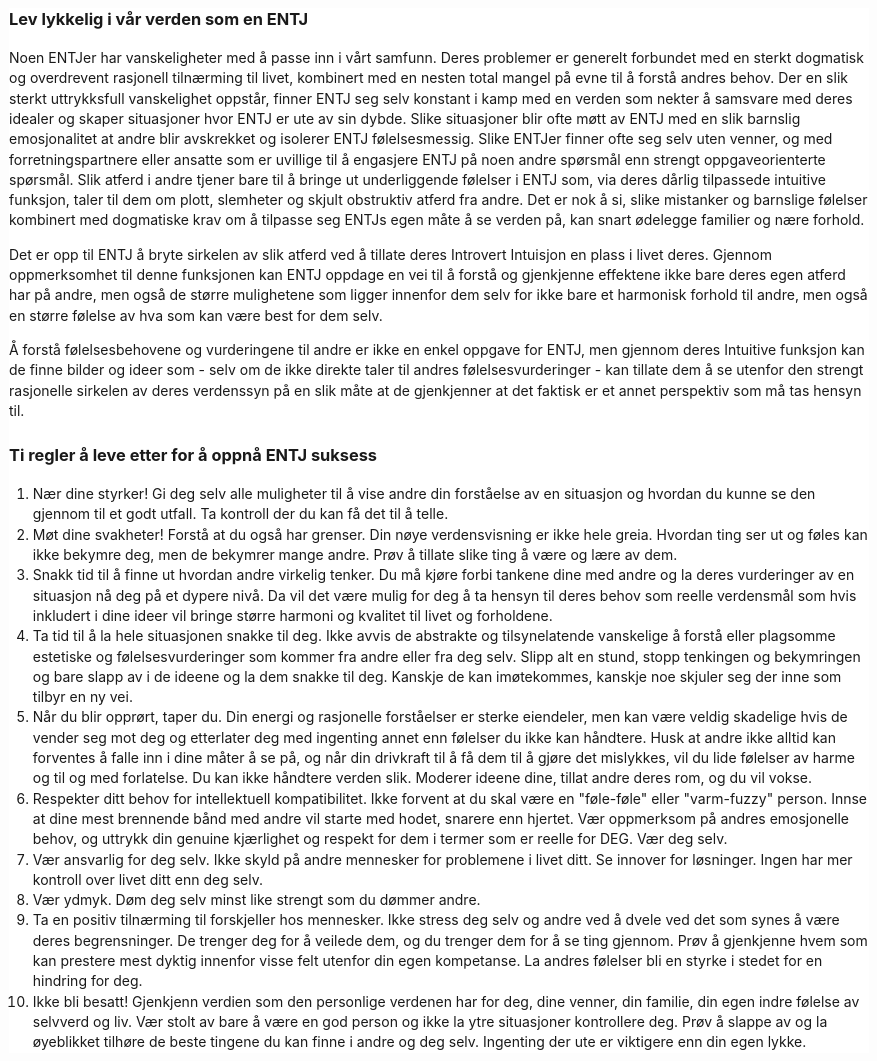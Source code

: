 ### Lev lykkelig i vår verden som en ENTJ
Noen ENTJer har vanskeligheter med å passe inn i vårt samfunn. Deres problemer er generelt forbundet med en sterkt dogmatisk og overdrevent rasjonell tilnærming til livet, kombinert med en nesten total mangel på evne til å forstå andres behov. Der en slik sterkt uttrykksfull vanskelighet oppstår, finner ENTJ seg selv konstant i kamp med en verden som nekter å samsvare med deres idealer og skaper situasjoner hvor ENTJ er ute av sin dybde. Slike situasjoner blir ofte møtt av ENTJ med en slik barnslig emosjonalitet at andre blir avskrekket og isolerer ENTJ følelsesmessig. Slike ENTJer finner ofte seg selv uten venner, og med forretningspartnere eller ansatte som er uvillige til å engasjere ENTJ på noen andre spørsmål enn strengt oppgaveorienterte spørsmål. Slik atferd i andre tjener bare til å bringe ut underliggende følelser i ENTJ som, via deres dårlig tilpassede intuitive funksjon, taler til dem om plott, slemheter og skjult obstruktiv atferd fra andre. Det er nok å si, slike mistanker og barnslige følelser kombinert med dogmatiske krav om å tilpasse seg ENTJs egen måte å se verden på, kan snart ødelegge familier og nære forhold.

Det er opp til ENTJ å bryte sirkelen av slik atferd ved å tillate deres Introvert Intuisjon en plass i livet deres. Gjennom oppmerksomhet til denne funksjonen kan ENTJ oppdage en vei til å forstå og gjenkjenne effektene ikke bare deres egen atferd har på andre, men også de større mulighetene som ligger innenfor dem selv for ikke bare et harmonisk forhold til andre, men også en større følelse av hva som kan være best for dem selv.

Å forstå følelsesbehovene og vurderingene til andre er ikke en enkel oppgave for ENTJ, men gjennom deres Intuitive funksjon kan de finne bilder og ideer som - selv om de ikke direkte taler til andres følelsesvurderinger - kan tillate dem å se utenfor den strengt rasjonelle sirkelen av deres verdenssyn på en slik måte at de gjenkjenner at det faktisk er et annet perspektiv som må tas hensyn til.

### Ti regler å leve etter for å oppnå ENTJ suksess
1. Nær dine styrker! Gi deg selv alle muligheter til å vise andre din forståelse av en situasjon og hvordan du kunne se den gjennom til et godt utfall. Ta kontroll der du kan få det til å telle.
2. Møt dine svakheter! Forstå at du også har grenser. Din nøye verdensvisning er ikke hele greia. Hvordan ting ser ut og føles kan ikke bekymre deg, men de bekymrer mange andre. Prøv å tillate slike ting å være og lære av dem.
3. Snakk tid til å finne ut hvordan andre virkelig tenker. Du må kjøre forbi tankene dine med andre og la deres vurderinger av en situasjon nå deg på et dypere nivå. Da vil det være mulig for deg å ta hensyn til deres behov som reelle verdensmål som hvis inkludert i dine ideer vil bringe større harmoni og kvalitet til livet og forholdene.
4. Ta tid til å la hele situasjonen snakke til deg. Ikke avvis de abstrakte og tilsynelatende vanskelige å forstå eller plagsomme estetiske og følelsesvurderinger som kommer fra andre eller fra deg selv. Slipp alt en stund, stopp tenkingen og bekymringen og bare slapp av i de ideene og la dem snakke til deg. Kanskje de kan imøtekommes, kanskje noe skjuler seg der inne som tilbyr en ny vei.
5. Når du blir opprørt, taper du. Din energi og rasjonelle forståelser er sterke eiendeler, men kan være veldig skadelige hvis de vender seg mot deg og etterlater deg med ingenting annet enn følelser du ikke kan håndtere. Husk at andre ikke alltid kan forventes å falle inn i dine måter å se på, og når din drivkraft til å få dem til å gjøre det mislykkes, vil du lide følelser av harme og til og med forlatelse. Du kan ikke håndtere verden slik. Moderer ideene dine, tillat andre deres rom, og du vil vokse.
6. Respekter ditt behov for intellektuell kompatibilitet. Ikke forvent at du skal være en "føle-føle" eller "varm-fuzzy" person. Innse at dine mest brennende bånd med andre vil starte med hodet, snarere enn hjertet. Vær oppmerksom på andres emosjonelle behov, og uttrykk din genuine kjærlighet og respekt for dem i termer som er reelle for DEG. Vær deg selv.
7. Vær ansvarlig for deg selv. Ikke skyld på andre mennesker for problemene i livet ditt. Se innover for løsninger. Ingen har mer kontroll over livet ditt enn deg selv.
8. Vær ydmyk. Døm deg selv minst like strengt som du dømmer andre.
9. Ta en positiv tilnærming til forskjeller hos mennesker. Ikke stress deg selv og andre ved å dvele ved det som synes å være deres begrensninger. De trenger deg for å veilede dem, og du trenger dem for å se ting gjennom. Prøv å gjenkjenne hvem som kan prestere mest dyktig innenfor visse felt utenfor din egen kompetanse. La andres følelser bli en styrke i stedet for en hindring for deg.
10. Ikke bli besatt! Gjenkjenn verdien som den personlige verdenen har for deg, dine venner, din familie, din egen indre følelse av selvverd og liv. Vær stolt av bare å være en god person og ikke la ytre situasjoner kontrollere deg. Prøv å slappe av og la øyeblikket tilhøre de beste tingene du kan finne i andre og deg selv. Ingenting der ute er viktigere enn din egen lykke.
